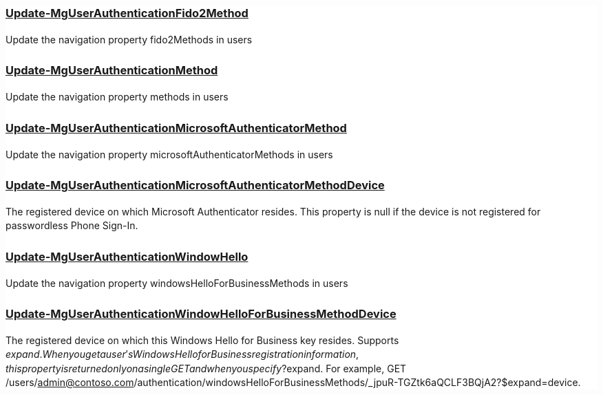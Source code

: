 ### [Update-MgUserAuthenticationFido2Method](Update-MgUserAuthenticationFido2Method.md)
Update the navigation property fido2Methods in users

### [Update-MgUserAuthenticationMethod](Update-MgUserAuthenticationMethod.md)
Update the navigation property methods in users

### [Update-MgUserAuthenticationMicrosoftAuthenticatorMethod](Update-MgUserAuthenticationMicrosoftAuthenticatorMethod.md)
Update the navigation property microsoftAuthenticatorMethods in users

### [Update-MgUserAuthenticationMicrosoftAuthenticatorMethodDevice](Update-MgUserAuthenticationMicrosoftAuthenticatorMethodDevice.md)
The registered device on which Microsoft Authenticator resides.
This property is null if the device is not registered for passwordless Phone Sign-In.

### [Update-MgUserAuthenticationWindowHello](Update-MgUserAuthenticationWindowHello.md)
Update the navigation property windowsHelloForBusinessMethods in users

### [Update-MgUserAuthenticationWindowHelloForBusinessMethodDevice](Update-MgUserAuthenticationWindowHelloForBusinessMethodDevice.md)
The registered device on which this Windows Hello for Business key resides.
Supports $expand.
When you get a user's Windows Hello for Business registration information, this property is returned only on a single GET and when you specify ?$expand.
For example, GET /users/admin@contoso.com/authentication/windowsHelloForBusinessMethods/_jpuR-TGZtk6aQCLF3BQjA2?$expand=device.

